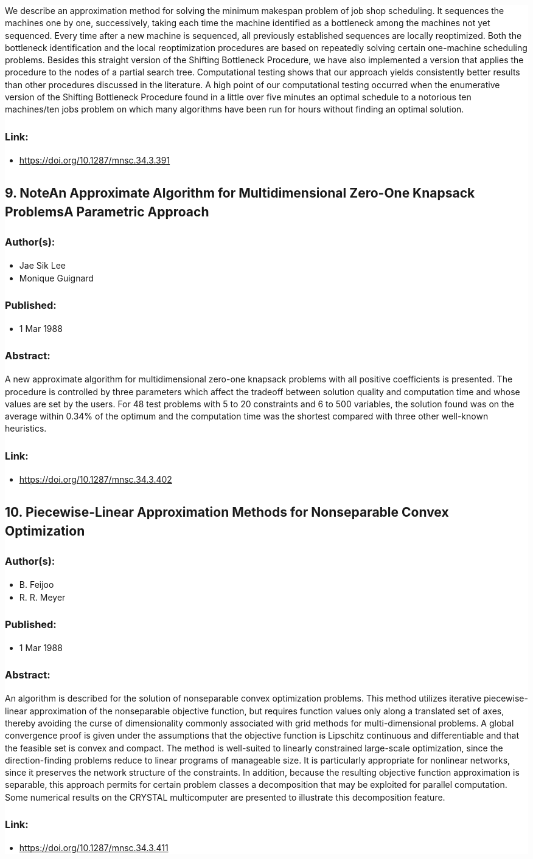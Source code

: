 We describe an approximation method for solving the minimum makespan problem of job shop scheduling. It sequences the machines one by one, successively, taking each time the machine identified as a bottleneck among the machines not yet sequenced. Every time after a new machine is sequenced, all previously established sequences are locally reoptimized. Both the bottleneck identification and the local reoptimization procedures are based on repeatedly solving certain one-machine scheduling problems. Besides this straight version of the Shifting Bottleneck Procedure, we have also implemented a version that applies the procedure to the nodes of a partial search tree. Computational testing shows that our approach yields consistently better results than other procedures discussed in the literature. A high point of our computational testing occurred when the enumerative version of the Shifting Bottleneck Procedure found in a little over five minutes an optimal schedule to a notorious ten machines/ten jobs problem on which many algorithms have been run for hours without finding an optimal solution.
### Link:
- https://doi.org/10.1287/mnsc.34.3.391

## 9. NoteAn Approximate Algorithm for Multidimensional Zero-One Knapsack ProblemsA Parametric Approach
### Author(s):
- Jae Sik Lee
- Monique Guignard
### Published:
- 1 Mar 1988
### Abstract:
A new approximate algorithm for multidimensional zero-one knapsack problems with all positive coefficients is presented. The procedure is controlled by three parameters which affect the tradeoff between solution quality and computation time and whose values are set by the users. For 48 test problems with 5 to 20 constraints and 6 to 500 variables, the solution found was on the average within 0.34% of the optimum and the computation time was the shortest compared with three other well-known heuristics.
### Link:
- https://doi.org/10.1287/mnsc.34.3.402

## 10. Piecewise-Linear Approximation Methods for Nonseparable Convex Optimization
### Author(s):
- B. Feijoo
- R. R. Meyer
### Published:
- 1 Mar 1988
### Abstract:
An algorithm is described for the solution of nonseparable convex optimization problems. This method utilizes iterative piecewise-linear approximation of the nonseparable objective function, but requires function values only along a translated set of axes, thereby avoiding the curse of dimensionality commonly associated with grid methods for multi-dimensional problems. A global convergence proof is given under the assumptions that the objective function is Lipschitz continuous and differentiable and that the feasible set is convex and compact. The method is well-suited to linearly constrained large-scale optimization, since the direction-finding problems reduce to linear programs of manageable size. It is particularly appropriate for nonlinear networks, since it preserves the network structure of the constraints. In addition, because the resulting objective function approximation is separable, this approach permits for certain problem classes a decomposition that may be exploited for parallel computation. Some numerical results on the CRYSTAL multicomputer are presented to illustrate this decomposition feature.
### Link:
- https://doi.org/10.1287/mnsc.34.3.411
